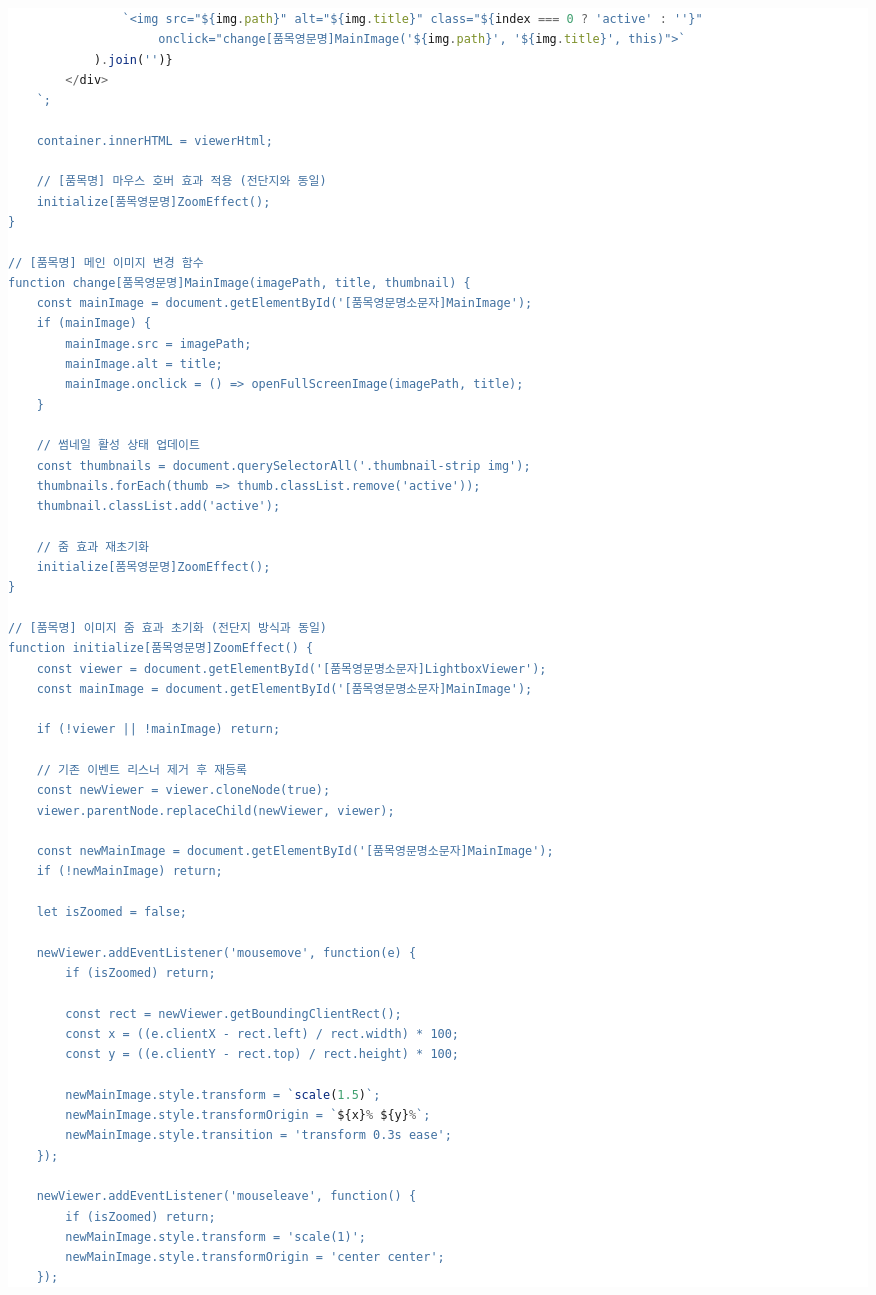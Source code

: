 ```javascript
                `<img src="${img.path}" alt="${img.title}" class="${index === 0 ? 'active' : ''}"
                     onclick="change[품목영문명]MainImage('${img.path}', '${img.title}', this)">` 
            ).join('')}
        </div>
    `;
    
    container.innerHTML = viewerHtml;
    
    // [품목명] 마우스 호버 효과 적용 (전단지와 동일)
    initialize[품목영문명]ZoomEffect();
}

// [품목명] 메인 이미지 변경 함수
function change[품목영문명]MainImage(imagePath, title, thumbnail) {
    const mainImage = document.getElementById('[품목영문명소문자]MainImage');
    if (mainImage) {
        mainImage.src = imagePath;
        mainImage.alt = title;
        mainImage.onclick = () => openFullScreenImage(imagePath, title);
    }
    
    // 썸네일 활성 상태 업데이트
    const thumbnails = document.querySelectorAll('.thumbnail-strip img');
    thumbnails.forEach(thumb => thumb.classList.remove('active'));
    thumbnail.classList.add('active');
    
    // 줌 효과 재초기화
    initialize[품목영문명]ZoomEffect();
}

// [품목명] 이미지 줌 효과 초기화 (전단지 방식과 동일)
function initialize[품목영문명]ZoomEffect() {
    const viewer = document.getElementById('[품목영문명소문자]LightboxViewer');
    const mainImage = document.getElementById('[품목영문명소문자]MainImage');
    
    if (!viewer || !mainImage) return;
    
    // 기존 이벤트 리스너 제거 후 재등록
    const newViewer = viewer.cloneNode(true);
    viewer.parentNode.replaceChild(newViewer, viewer);
    
    const newMainImage = document.getElementById('[품목영문명소문자]MainImage');
    if (!newMainImage) return;
    
    let isZoomed = false;
    
    newViewer.addEventListener('mousemove', function(e) {
        if (isZoomed) return;
        
        const rect = newViewer.getBoundingClientRect();
        const x = ((e.clientX - rect.left) / rect.width) * 100;
        const y = ((e.clientY - rect.top) / rect.height) * 100;
        
        newMainImage.style.transform = `scale(1.5)`;
        newMainImage.style.transformOrigin = `${x}% ${y}%`;
        newMainImage.style.transition = 'transform 0.3s ease';
    });
    
    newViewer.addEventListener('mouseleave', function() {
        if (isZoomed) return;
        newMainImage.style.transform = 'scale(1)';
        newMainImage.style.transformOrigin = 'center center';
    });
```